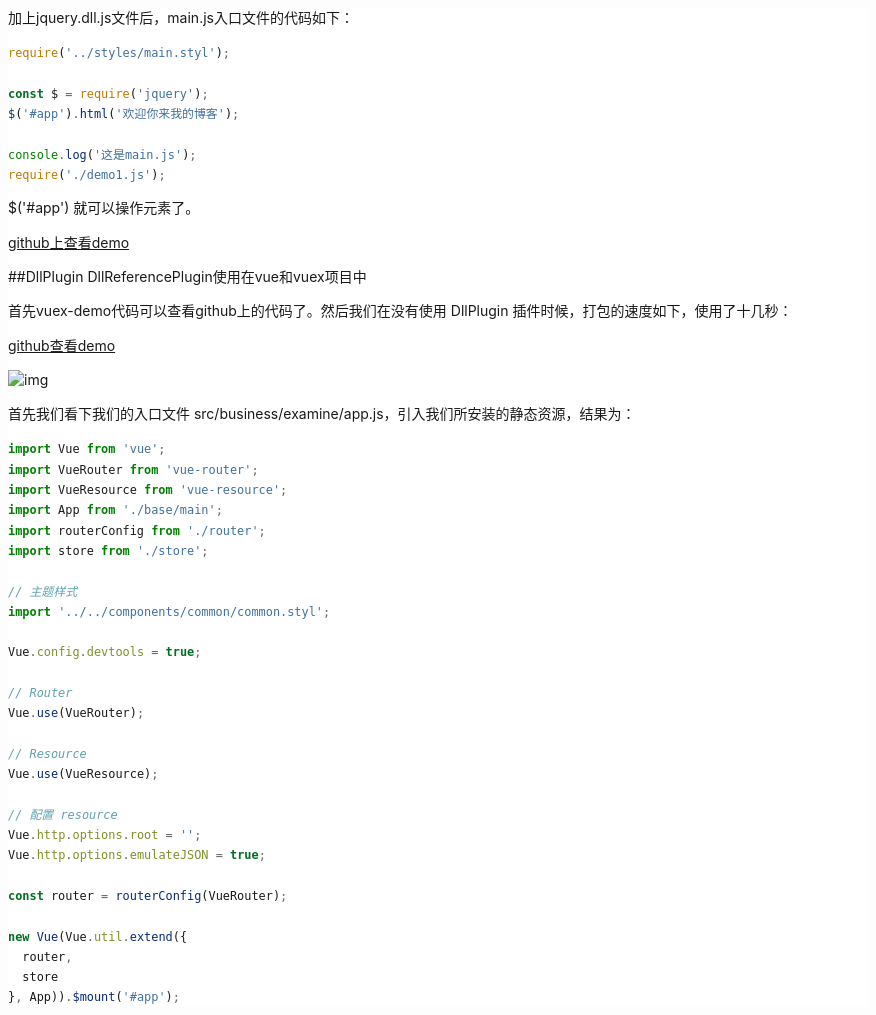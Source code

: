加上jquery.dll.js文件后，main.js入口文件的代码如下：

```javascript
require('../styles/main.styl');

const $ = require('jquery');
$('#app').html('欢迎你来我的博客');

console.log('这是main.js');
require('./demo1.js');
```

$('#app') 就可以操作元素了。

[github上查看demo](https://github.com/tugenhua0707/webpack-all-demo/tree/master/dllPlugin)

##DllPlugin DllReferencePlugin使用在vue和vuex项目中

 首先vuex-demo代码可以查看github上的代码了。然后我们在没有使用 DllPlugin 插件时候，打包的速度如下，使用了十几秒：

[github查看demo](https://github.com/tugenhua0707/webpack-all-demo/tree/master/vuex-demo1)

![img](https://tva1.sinaimg.cn/large/006y8mN6ly1g6tayw5puzj30x40eadjj.jpg)

首先我们看下我们的入口文件 src/business/examine/app.js，引入我们所安装的静态资源，结果为：

```javascript
import Vue from 'vue';
import VueRouter from 'vue-router';
import VueResource from 'vue-resource';
import App from './base/main';
import routerConfig from './router';
import store from './store';

// 主题样式
import '../../components/common/common.styl';

Vue.config.devtools = true;

// Router
Vue.use(VueRouter);

// Resource
Vue.use(VueResource);

// 配置 resource
Vue.http.options.root = '';
Vue.http.options.emulateJSON = true;

const router = routerConfig(VueRouter);

new Vue(Vue.util.extend({
  router,
  store
}, App)).$mount('#app');
```
